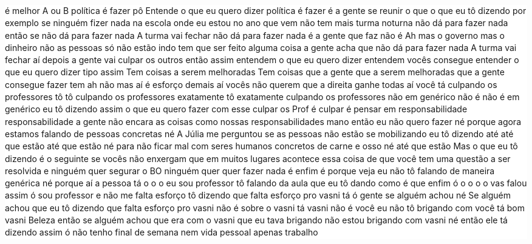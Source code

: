 é melhor A ou
B política é fazer pô Entende o que eu
quero dizer política é fazer é a gente
se reunir o que o que eu tô dizendo por
exemplo se ninguém fizer nada na escola
onde eu estou no ano que vem não tem
mais turma
noturna não dá para fazer
nada então se não dá para fazer nada A
turma vai fechar
não dá para fazer nada é a gente que
faz não é Ah mas o governo mas o
dinheiro não as pessoas só não estão
indo tem que ser feito alguma coisa a
gente acha que não dá para fazer nada A
turma vai fechar aí depois a gente vai
culpar os
outros então assim entendem o que eu
quero dizer entendem vocês consegue
entender o que eu quero dizer tipo assim
Tem coisas a serem melhoradas Tem coisas
que a gente que a serem melhoradas que a
gente consegue fazer tem ah não mas aí é
esforço demais aí vocês não querem que a
direita ganhe
todas aí você tá culpando os professores
tô tô culpando os professores exatamente
tô exatamente culpando os professores
não em genérico não é não é em genérico
eu tô dizendo assim o que eu quero fazer
com esse culpar os Prof é culpar é
pensar em
responsabilidade responsabilidade a
gente não encara as coisas como nossas
responsabilidades mano
então eu não quero fazer né porque agora
estamos falando de pessoas concretas né
A Júlia me perguntou se as pessoas não
estão se mobilizando eu tô dizendo até
até que estão até que estão né para não
ficar mal com seres humanos concretos de
carne e osso né até que estão Mas o que
eu tô dizendo é o seguinte se vocês não
enxergam que em muitos lugares acontece
essa coisa de que você tem uma questão a
ser resolvida e ninguém quer segurar o
BO ninguém quer quer fazer
nada é enfim é porque veja eu não tô
falando de maneira genérica né porque aí
a pessoa tá o o
o eu sou professor tô falando da aula
que eu tô dando como é que enfim ó o o o
o vas falou assim ó sou professor e não
me falta esforço tô dizendo que falta
esforço pro vasni tá ó gente se alguém
achou né Se alguém achou que eu tô
dizendo que falta esforço pro vasni não
é sobre o vasni tá vasni não é você eu
não tô brigando com você tá bom vasni
Beleza então se alguém achou que era com
o vasni que eu tava brigando não estou
brigando com vasni né então ele tá
dizendo assim ó não tenho final de
semana nem vida pessoal apenas trabalho
